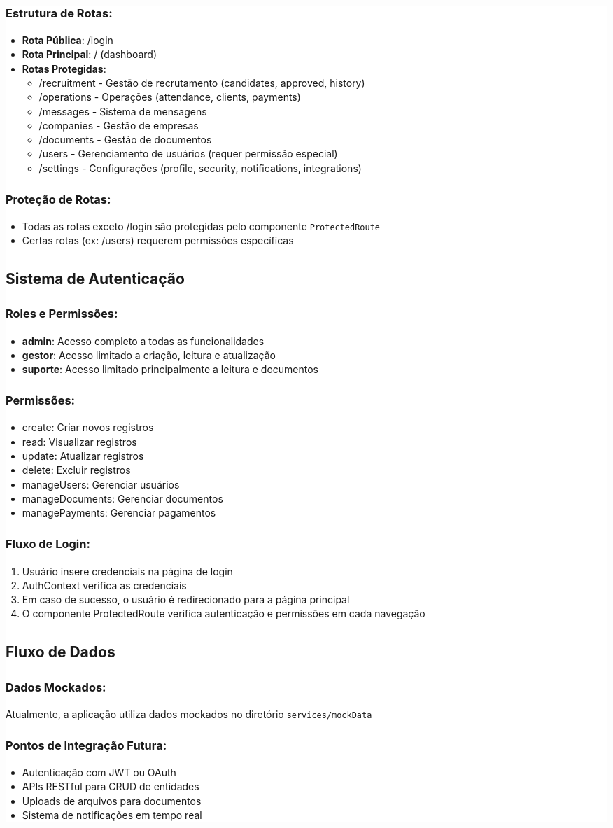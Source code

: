 ### Estrutura de Rotas:
- **Rota Pública**: /login
- **Rota Principal**: / (dashboard)
- **Rotas Protegidas**:
  - /recruitment - Gestão de recrutamento (candidates, approved, history)
  - /operations - Operações (attendance, clients, payments)
  - /messages - Sistema de mensagens
  - /companies - Gestão de empresas
  - /documents - Gestão de documentos
  - /users - Gerenciamento de usuários (requer permissão especial)
  - /settings - Configurações (profile, security, notifications, integrations)

### Proteção de Rotas:
- Todas as rotas exceto /login são protegidas pelo componente `ProtectedRoute`
- Certas rotas (ex: /users) requerem permissões específicas

## Sistema de Autenticação

### Roles e Permissões:
- **admin**: Acesso completo a todas as funcionalidades
- **gestor**: Acesso limitado a criação, leitura e atualização
- **suporte**: Acesso limitado principalmente a leitura e documentos

### Permissões:
- create: Criar novos registros
- read: Visualizar registros
- update: Atualizar registros
- delete: Excluir registros
- manageUsers: Gerenciar usuários
- manageDocuments: Gerenciar documentos
- managePayments: Gerenciar pagamentos

### Fluxo de Login:
1. Usuário insere credenciais na página de login
2. AuthContext verifica as credenciais
3. Em caso de sucesso, o usuário é redirecionado para a página principal
4. O componente ProtectedRoute verifica autenticação e permissões em cada navegação

## Fluxo de Dados

### Dados Mockados:
Atualmente, a aplicação utiliza dados mockados no diretório `services/mockData`

### Pontos de Integração Futura:
- Autenticação com JWT ou OAuth
- APIs RESTful para CRUD de entidades
- Uploads de arquivos para documentos
- Sistema de notificações em tempo real
